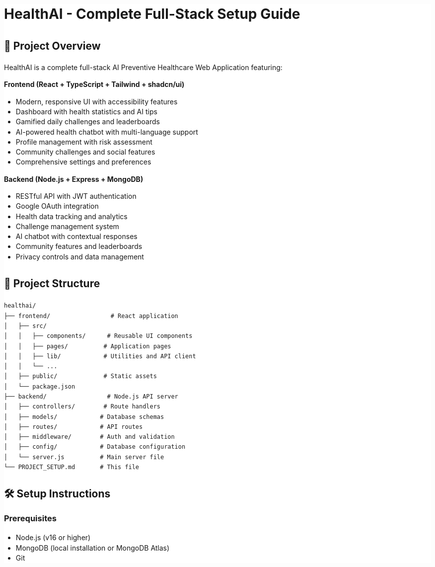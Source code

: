 # HealthAI - Complete Full-Stack Setup Guide

## 🚀 Project Overview

HealthAI is a complete full-stack AI Preventive Healthcare Web Application featuring:

**Frontend (React + TypeScript + Tailwind + shadcn/ui)**
- Modern, responsive UI with accessibility features
- Dashboard with health statistics and AI tips  
- Gamified daily challenges and leaderboards
- AI-powered health chatbot with multi-language support
- Profile management with risk assessment
- Community challenges and social features
- Comprehensive settings and preferences

**Backend (Node.js + Express + MongoDB)**
- RESTful API with JWT authentication
- Google OAuth integration
- Health data tracking and analytics
- Challenge management system
- AI chatbot with contextual responses
- Community features and leaderboards
- Privacy controls and data management

## 📁 Project Structure

```
healthai/
├── frontend/                 # React application
│   ├── src/
│   │   ├── components/      # Reusable UI components
│   │   ├── pages/          # Application pages
│   │   ├── lib/            # Utilities and API client
│   │   └── ...
│   ├── public/             # Static assets
│   └── package.json
├── backend/                 # Node.js API server
│   ├── controllers/        # Route handlers
│   ├── models/            # Database schemas
│   ├── routes/            # API routes
│   ├── middleware/        # Auth and validation
│   ├── config/            # Database configuration
│   └── server.js          # Main server file
└── PROJECT_SETUP.md       # This file
```

## 🛠️ Setup Instructions

### Prerequisites
- Node.js (v16 or higher)
- MongoDB (local installation or MongoDB Atlas)
- Git
